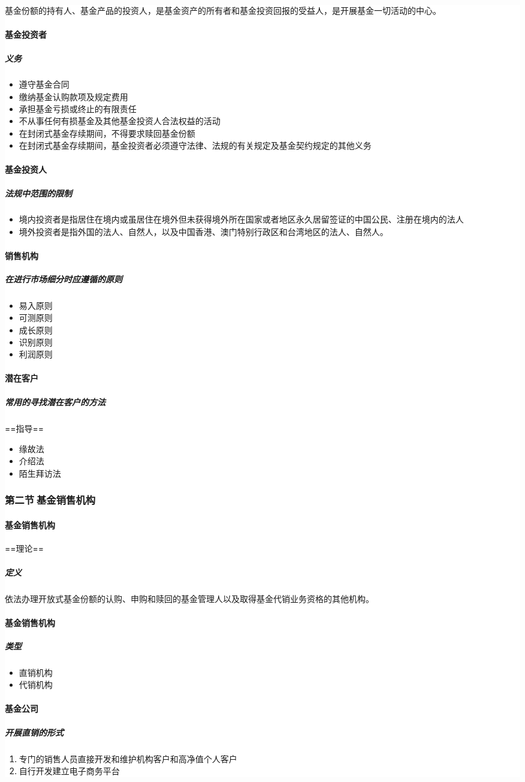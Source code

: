 基金份额的持有人、基金产品的投资人，是基金资产的所有者和基金投资回报的受益人，是开展基金一切活动的中心。

#### 基金投资者
##### 义务

- 遵守基金合同
- 缴纳基金认购款项及规定费用
- 承担基金亏损或终止的有限责任
- 不从事任何有损基金及其他基金投资人合法权益的活动
- 在封闭式基金存续期间，不得要求赎回基金份额
- 在封闭式基金存续期间，基金投资者必须遵守法律、法规的有关规定及基金契约规定的其他义务

#### 基金投资人
##### 法规中范围的限制

- 境内投资者是指居住在境内或虽居住在境外但未获得境外所在国家或者地区永久居留签证的中国公民、注册在境内的法人
- 境外投资者是指外国的法人、自然人，以及中国香港、澳门特别行政区和台湾地区的法人、自然人。

#### 销售机构
##### 在进行市场细分时应遵循的原则

-  易入原则
-  可测原则
-  成长原则
-  识别原则
-  利润原则

#### 潜在客户
##### 常用的寻找潜在客户的方法
==指导==

- 缘故法
- 介绍法
- 陌生拜访法

### 第二节 基金销售机构
#### 基金销售机构
==理论==
##### 定义
依法办理开放式基金份额的认购、申购和赎回的基金管理人以及取得基金代销业务资格的其他机构。

#### 基金销售机构
##### 类型

- 直销机构
- 代销机构

#### 基金公司
##### 开展直销的形式
1. 专门的销售人员直接开发和维护机构客户和高净值个人客户
2. 自行开发建立电子商务平台
